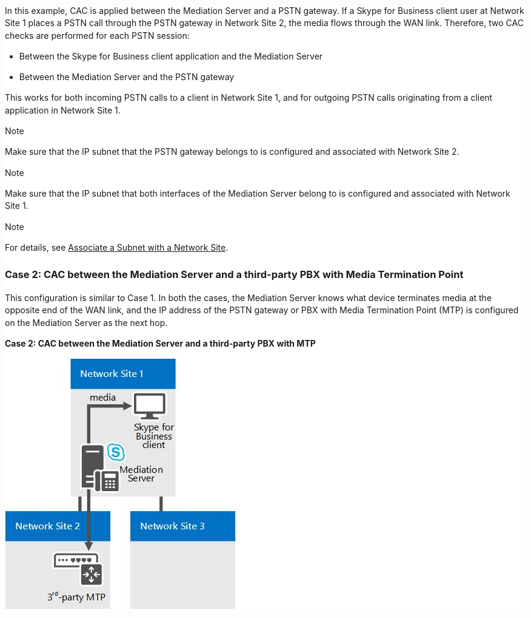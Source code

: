In this example, CAC is applied between the Mediation Server and a PSTN gateway. If a Skype for Business client user at Network Site 1 places a PSTN call through the PSTN gateway in Network Site 2, the media flows through the WAN link. Therefore, two CAC checks are performed for each PSTN session:

- Between the Skype for Business client application and the Mediation Server

- Between the Mediation Server and the PSTN gateway

This works for both incoming PSTN calls to a client in Network Site 1, and for outgoing PSTN calls originating from a client application in Network Site 1.

> [!NOTE]
> Make sure that the IP subnet that the PSTN gateway belongs to is configured and associated with Network Site 2.

> [!NOTE]
> Make sure that the IP subnet that both interfaces of the Mediation Server belong to is configured and associated with Network Site 1.

> [!NOTE]
> For details, see [Associate a Subnet with a Network Site](/previous-versions/office/lync-server-2013/lync-server-2013-associate-a-subnet-with-a-network-site).

### Case 2: CAC between the Mediation Server and a third-party PBX with Media Termination Point

This configuration is similar to Case 1. In both the cases, the Mediation Server knows what device terminates media at the opposite end of the WAN link, and the IP address of the PSTN gateway or PBX with Media Termination Point (MTP) is configured on the Mediation Server as the next hop.

**Case 2: CAC between the Mediation Server and a third-party PBX with MTP**

![Case 2: CAC between Mediation Server PBX with MTP.](../../media/CAC_gateways_2.jpg)

